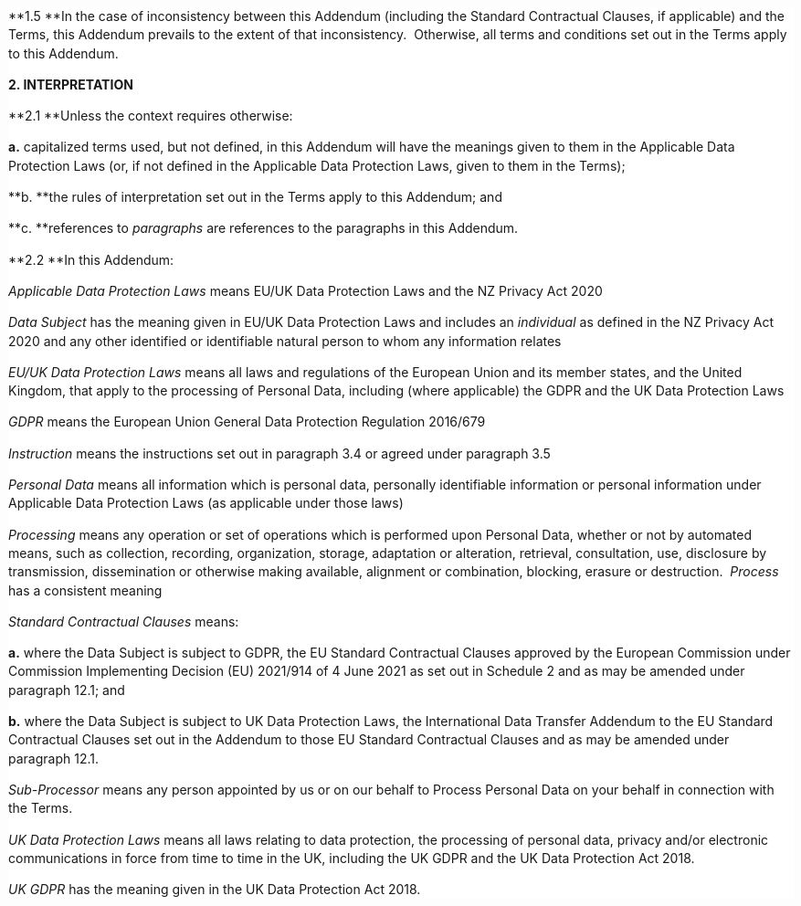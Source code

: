 **1\.5&nbsp;**In the case of inconsistency between this Addendum (including the Standard Contractual Clauses, if applicable) and the Terms, this Addendum prevails to the extent of that inconsistency.&nbsp; Otherwise, all terms and conditions set out in the Terms apply to this Addendum.

**2\. INTERPRETATION**

**2\.1&nbsp;**Unless the context requires otherwise:

**a.** capitalized terms used, but not defined, in this Addendum will have the meanings given to them in the Applicable Data Protection Laws (or, if not defined in the Applicable Data Protection Laws, given to them in the Terms);&nbsp;

**b.&nbsp;**the rules of interpretation set out in the Terms apply to this Addendum; and

**c.&nbsp;**references to *paragraphs* are references to the paragraphs in this Addendum.

**2\.2&nbsp;**In this Addendum:&nbsp;

*Applicable Data Protection Laws* means EU/UK Data Protection Laws and the NZ Privacy Act 2020

*Data Subject* has the meaning given in EU/UK Data Protection Laws and includes an *individual* as defined in the NZ Privacy Act 2020 and any other identified or identifiable natural person to whom any information relates

*EU/UK Data Protection Laws* means all laws and regulations of the European Union and its member states, and the United Kingdom, that apply to the processing of Personal Data, including (where applicable) the GDPR and the UK Data Protection Laws

*GDPR* means the European Union General Data Protection Regulation 2016/679&nbsp;

*Instruction* means the instructions set out in paragraph 3.4 or agreed under paragraph 3.5&nbsp;

*Personal Data* means all information which is personal data, personally identifiable information or personal information under Applicable Data Protection Laws (as applicable under those laws)

*Processing* means any operation or set of operations which is performed upon Personal Data, whether or not by automated means, such as collection, recording, organization, storage, adaptation or alteration, retrieval, consultation, use, disclosure by transmission, dissemination or otherwise making available, alignment or combination, blocking, erasure or destruction.&nbsp; *Process* has a consistent meaning

*Standard Contractual Clauses* means:&nbsp;

**a.** where the Data Subject is subject to GDPR, the EU Standard Contractual Clauses approved by the European Commission under Commission Implementing Decision (EU) 2021/914 of 4 June 2021 as set out in Schedule 2 and as may be amended under paragraph 12.1; and

**b.** where the Data Subject is subject to UK Data Protection Laws, the International Data Transfer Addendum to the EU Standard Contractual Clauses set out in the Addendum to those EU Standard Contractual Clauses and as may be amended under paragraph 12.1.

*Sub-Processor* means any person appointed by us or on our behalf to Process Personal Data on your behalf in connection with the Terms.

*UK Data Protection Laws* means all laws relating to data protection, the processing of personal data, privacy and/or electronic communications in force from time to time in the UK, including the UK GDPR and the UK Data Protection Act 2018.

*UK GDPR* has the meaning given in the UK Data Protection Act 2018.
